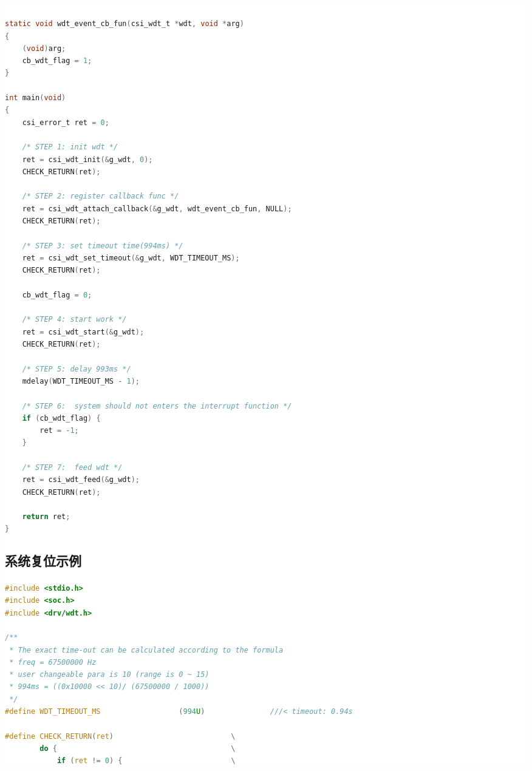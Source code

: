 ```c

static void wdt_event_cb_fun(csi_wdt_t *wdt, void *arg)
{
    (void)arg;
    cb_wdt_flag = 1;
}

int main(void)
{
    csi_error_t ret = 0;

    /* STEP 1: init wdt */
    ret = csi_wdt_init(&g_wdt, 0);
    CHECK_RETURN(ret);

    /* STEP 2: register callback func */
    ret = csi_wdt_attach_callback(&g_wdt, wdt_event_cb_fun, NULL);
    CHECK_RETURN(ret);

    /* STEP 3: set timeout time(994ms) */
    ret = csi_wdt_set_timeout(&g_wdt, WDT_TIMEOUT_MS);
    CHECK_RETURN(ret);

    cb_wdt_flag = 0;

    /* STEP 4: start work */
    ret = csi_wdt_start(&g_wdt);
    CHECK_RETURN(ret);

    /* STEP 5: delay 993ms */
    mdelay(WDT_TIMEOUT_MS - 1);

    /* STEP 6:  system should not enters the interrupt function */
    if (cb_wdt_flag) {
        ret = -1;
    }

    /* STEP 7:  feed wdt */
    ret = csi_wdt_feed(&g_wdt);
    CHECK_RETURN(ret);

    return ret;
}
```

## 系统复位示例

```c
#include <stdio.h>
#include <soc.h>
#include <drv/wdt.h>

/**
 * The exact time-out can be calculated according to the formula
 * freq = 67500000 Hz
 * user changeable para is 10 (range is 0 ~ 15)
 * 994ms = ((0x10000 << 10)/ (67500000 / 1000))
 */
#define WDT_TIMEOUT_MS                  (994U)               ///< timeout: 0.94s

#define CHECK_RETURN(ret)                           \
        do {                                        \
            if (ret != 0) {                         \
```